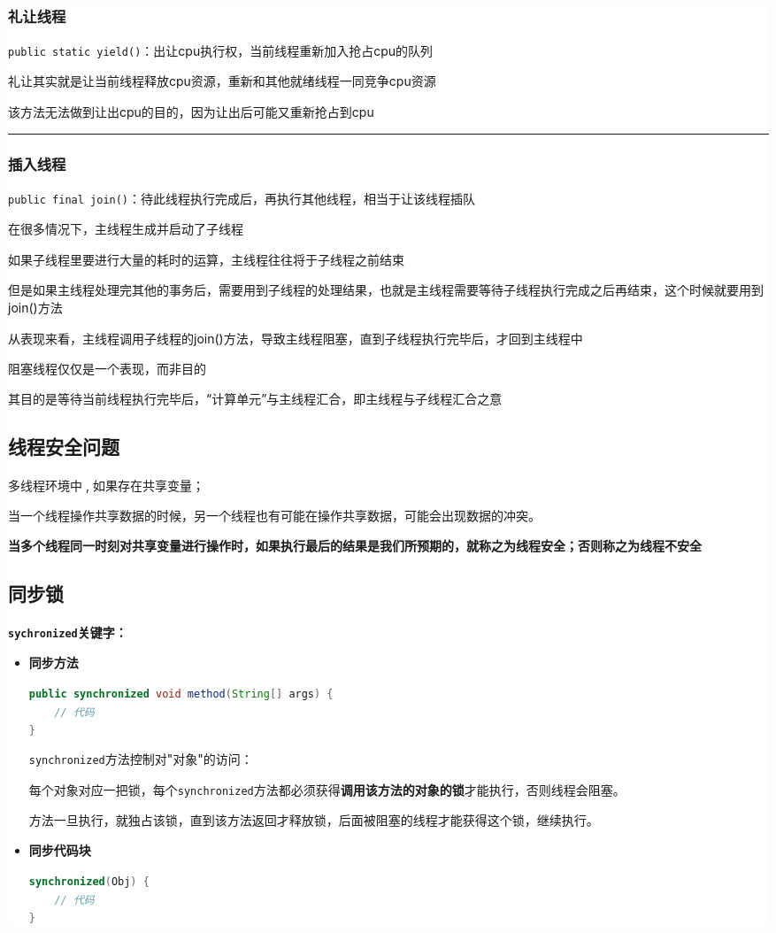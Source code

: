 ### 礼让线程

`public static yield()`：出让cpu执行权，当前线程重新加入抢占cpu的队列

礼让其实就是让当前线程释放cpu资源，重新和其他就绪线程一同竞争cpu资源

该方法无法做到让出cpu的目的，因为让出后可能又重新抢占到cpu

****

### 插入线程

`public final join()`：待此线程执行完成后，再执行其他线程，相当于让该线程插队

在很多情况下，主线程生成并启动了子线程

如果子线程里要进行大量的耗时的运算，主线程往往将于子线程之前结束

但是如果主线程处理完其他的事务后，需要用到子线程的处理结果，也就是主线程需要等待子线程执行完成之后再结束，这个时候就要用到join()方法

从表现来看，主线程调用子线程的join()方法，导致主线程阻塞，直到子线程执行完毕后，才回到主线程中

阻塞线程仅仅是一个表现，而非目的

其目的是等待当前线程执行完毕后，“计算单元”与主线程汇合，即主线程与子线程汇合之意

## 线程安全问题

多线程环境中 , 如果存在共享变量；

当一个线程操作共享数据的时候，另一个线程也有可能在操作共享数据，可能会出现数据的冲突。

**当多个线程同一时刻对共享变量进行操作时，如果执行最后的结果是我们所预期的，就称之为线程安全；否则称之为线程不安全**

## 同步锁

**`sychronized`关键字：**

- **同步方法**

  ```java
  public synchronized void method(String[] args) {
      // 代码
  }
  ```

  `synchronized`方法控制对"对象"的访问：

  每个对象对应一把锁，每个`synchronized`方法都必须获得**调用该方法的对象的锁**才能执行，否则线程会阻塞。

  方法一旦执行，就独占该锁，直到该方法返回才释放锁，后面被阻塞的线程才能获得这个锁，继续执行。

- **同步代码块**

  ```java
  synchronized(Obj) {
      // 代码
  }
  ```
